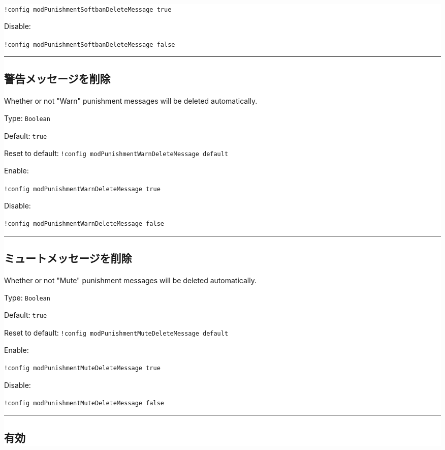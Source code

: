 `!config modPunishmentSoftbanDeleteMessage true`

Disable:

`!config modPunishmentSoftbanDeleteMessage false`



<a name=modPunishmentWarnDeleteMessage></a>

---
## 警告メッセージを削除

Whether or not "Warn" punishment messages will be deleted automatically.

Type: `Boolean`

Default: `true`

Reset to default:
`!config modPunishmentWarnDeleteMessage default`

Enable:

`!config modPunishmentWarnDeleteMessage true`

Disable:

`!config modPunishmentWarnDeleteMessage false`



<a name=modPunishmentMuteDeleteMessage></a>

---
## ミュートメッセージを削除

Whether or not "Mute" punishment messages will be deleted automatically.

Type: `Boolean`

Default: `true`

Reset to default:
`!config modPunishmentMuteDeleteMessage default`

Enable:

`!config modPunishmentMuteDeleteMessage true`

Disable:

`!config modPunishmentMuteDeleteMessage false`



<a name=autoModInvitesEnabled></a>

---
## 有効

